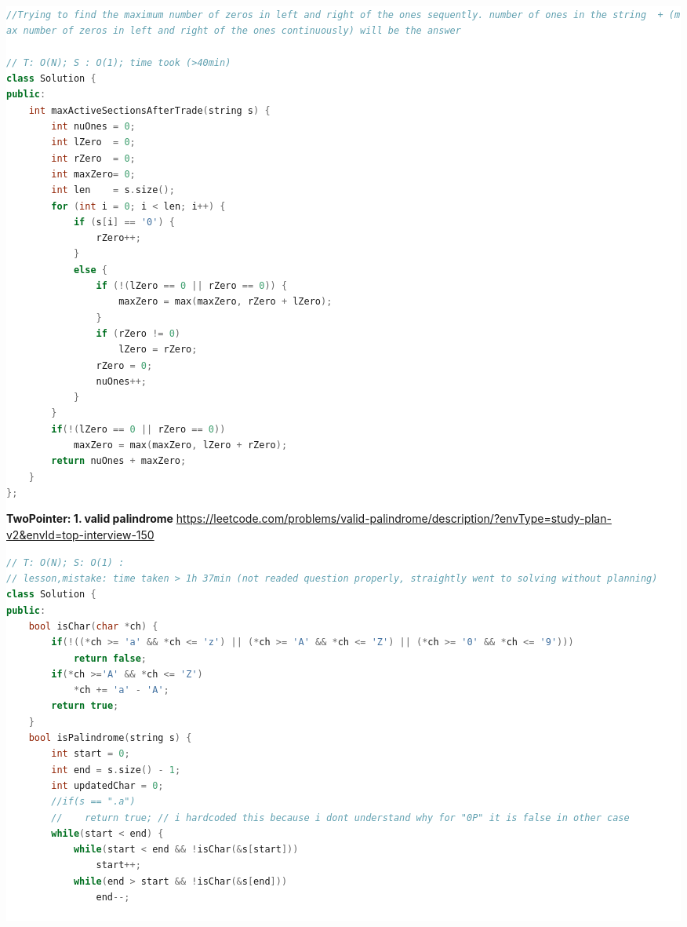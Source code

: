 ```cpp
//Trying to find the maximum number of zeros in left and right of the ones sequently. number of ones in the string  + (max number of zeros in left and right of the ones continuously) will be the answer

// T: O(N); S : O(1); time took (>40min)
class Solution {
public:
    int maxActiveSectionsAfterTrade(string s) {
        int nuOnes = 0;
        int lZero  = 0;
        int rZero  = 0;
        int maxZero= 0;
        int len    = s.size();
        for (int i = 0; i < len; i++) {
            if (s[i] == '0') {
                rZero++;
            }
            else {
                if (!(lZero == 0 || rZero == 0)) {
                    maxZero = max(maxZero, rZero + lZero);
                }
                if (rZero != 0)
                    lZero = rZero;
                rZero = 0;
                nuOnes++;
            }
        }
        if(!(lZero == 0 || rZero == 0))
            maxZero = max(maxZero, lZero + rZero);
        return nuOnes + maxZero;
    }
};
```

**TwoPointer: 1. valid palindrome**
https://leetcode.com/problems/valid-palindrome/description/?envType=study-plan-v2&envId=top-interview-150
```c++
// T: O(N); S: O(1) : 
// lesson,mistake: time taken > 1h 37min (not readed question properly, straightly went to solving without planning)
class Solution {
public:
    bool isChar(char *ch) {
        if(!((*ch >= 'a' && *ch <= 'z') || (*ch >= 'A' && *ch <= 'Z') || (*ch >= '0' && *ch <= '9')))
            return false;
        if(*ch >='A' && *ch <= 'Z')
            *ch += 'a' - 'A';
        return true;
    }
    bool isPalindrome(string s) {
        int start = 0;
        int end = s.size() - 1;
        int updatedChar = 0;
        //if(s == ".a")
        //    return true; // i hardcoded this because i dont understand why for "0P" it is false in other case
        while(start < end) {
            while(start < end && !isChar(&s[start])) 
                start++;
            while(end > start && !isChar(&s[end])) 
                end--;
            
```